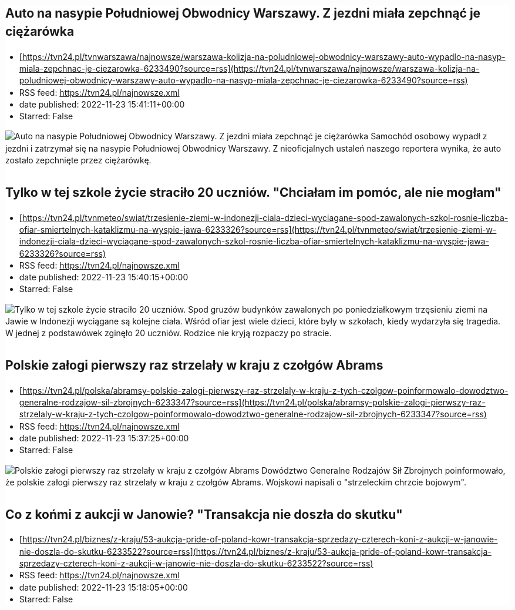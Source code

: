 ## Auto na nasypie Południowej Obwodnicy Warszawy. Z jezdni miała zepchnąć je ciężarówka
 - [https://tvn24.pl/tvnwarszawa/najnowsze/warszawa-kolizja-na-poludniowej-obwodnicy-warszawy-auto-wypadlo-na-nasyp-miala-zepchnac-je-ciezarowka-6233490?source=rss](https://tvn24.pl/tvnwarszawa/najnowsze/warszawa-kolizja-na-poludniowej-obwodnicy-warszawy-auto-wypadlo-na-nasyp-miala-zepchnac-je-ciezarowka-6233490?source=rss)
 - RSS feed: https://tvn24.pl/najnowsze.xml
 - date published: 2022-11-23 15:41:11+00:00
 - Starred: False

<img alt="Auto na nasypie Południowej Obwodnicy Warszawy. Z jezdni miała zepchnąć je ciężarówka" src="https://tvn24.pl/tvnwarszawa/najnowsze/cdn-zdjecie-467yxf-auto-wypadlo-z-jezdni-na-poludniowej-obwodnicy-warszawy-6233527/alternates/LANDSCAPE_1280" />
    Samochód osobowy wypadł z jezdni i zatrzymał się na nasypie Południowej Obwodnicy Warszawy. Z nieoficjalnych ustaleń naszego reportera wynika, że auto zostało zepchnięte przez ciężarówkę.

## Tylko w tej szkole życie straciło 20 uczniów. "Chciałam im pomóc, ale nie mogłam"
 - [https://tvn24.pl/tvnmeteo/swiat/trzesienie-ziemi-w-indonezji-ciala-dzieci-wyciagane-spod-zawalonych-szkol-rosnie-liczba-ofiar-smiertelnych-kataklizmu-na-wyspie-jawa-6233326?source=rss](https://tvn24.pl/tvnmeteo/swiat/trzesienie-ziemi-w-indonezji-ciala-dzieci-wyciagane-spod-zawalonych-szkol-rosnie-liczba-ofiar-smiertelnych-kataklizmu-na-wyspie-jawa-6233326?source=rss)
 - RSS feed: https://tvn24.pl/najnowsze.xml
 - date published: 2022-11-23 15:40:15+00:00
 - Starred: False

<img alt="Tylko w tej szkole życie straciło 20 uczniów. " src="https://tvn24.pl/tvnmeteo/najnowsze/cdn-zdjecie-h7qbd2-zniszczona-szkola-podstawowa-w-miescie-cianjur-6233390/alternates/LANDSCAPE_1280" />
    Spod gruzów budynków zawalonych po poniedziałkowym trzęsieniu ziemi na Jawie w Indonezji wyciągane są kolejne ciała. Wśród ofiar jest wiele dzieci, które były w szkołach, kiedy wydarzyła się tragedia. W jednej z podstawówek zginęło 20 uczniów. Rodzice nie kryją rozpaczy po stracie.

## Polskie załogi pierwszy raz strzelały w kraju z czołgów Abrams
 - [https://tvn24.pl/polska/abramsy-polskie-zalogi-pierwszy-raz-strzelaly-w-kraju-z-tych-czolgow-poinformowalo-dowodztwo-generalne-rodzajow-sil-zbrojnych-6233347?source=rss](https://tvn24.pl/polska/abramsy-polskie-zalogi-pierwszy-raz-strzelaly-w-kraju-z-tych-czolgow-poinformowalo-dowodztwo-generalne-rodzajow-sil-zbrojnych-6233347?source=rss)
 - RSS feed: https://tvn24.pl/najnowsze.xml
 - date published: 2022-11-23 15:37:25+00:00
 - Starred: False

<img alt="Polskie załogi pierwszy raz strzelały w kraju z czołgów Abrams" src="https://tvn24.pl/najnowsze/cdn-zdjecie-c08hap-strzelecki-chrzest-bojowy-abramsow-na-polskiej-ziemi-6233440/alternates/LANDSCAPE_1280" />
    Dowództwo Generalne Rodzajów Sił Zbrojnych poinformowało, że polskie załogi pierwszy raz strzelały w kraju z czołgów Abrams. Wojskowi napisali o "strzeleckim chrzcie bojowym".

## Co z końmi z aukcji w Janowie? "Transakcja nie doszła do skutku"
 - [https://tvn24.pl/biznes/z-kraju/53-aukcja-pride-of-poland-kowr-transakcja-sprzedazy-czterech-koni-z-aukcji-w-janowie-nie-doszla-do-skutku-6233522?source=rss](https://tvn24.pl/biznes/z-kraju/53-aukcja-pride-of-poland-kowr-transakcja-sprzedazy-czterech-koni-z-aukcji-w-janowie-nie-doszla-do-skutku-6233522?source=rss)
 - RSS feed: https://tvn24.pl/najnowsze.xml
 - date published: 2022-11-23 15:18:05+00:00
 - Starred: False
